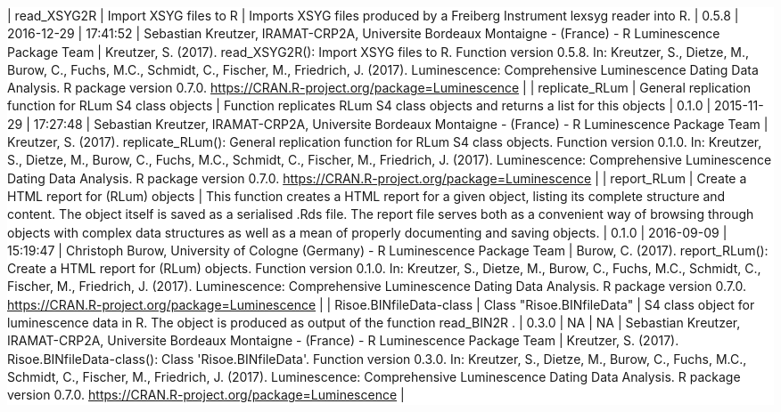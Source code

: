 | read_XSYG2R                     | Import XSYG files to R                                                                                           | Imports XSYG files produced by a Freiberg Instrument lexsyg reader into R.                                                                                                                                                                                                                                                                                                                                                                                                                                     | 0.5.8     | 2016-12-29 | 17:41:52 | Sebastian Kreutzer, IRAMAT-CRP2A, Universite Bordeaux Montaigne -  (France) -   R Luminescence Package Team                                                                                                                                                                                                                                    | Kreutzer, S. (2017). read_XSYG2R(): Import XSYG files to R. Function version 0.5.8. In: Kreutzer, S., Dietze, M., Burow, C., Fuchs, M.C., Schmidt, C., Fischer, M., Friedrich, J. (2017). Luminescence: Comprehensive Luminescence Dating Data Analysis. R package version 0.7.0. https://CRAN.R-project.org/package=Luminescence                                                                                                |
| replicate_RLum                  | General replication function for RLum S4 class objects                                                           | Function replicates RLum S4 class objects and returns a list for this objects                                                                                                                                                                                                                                                                                                                                                                                                                                  | 0.1.0     | 2015-11-29 | 17:27:48 | Sebastian Kreutzer, IRAMAT-CRP2A, Universite Bordeaux Montaigne -  (France) -   R Luminescence Package Team                                                                                                                                                                                                                                    | Kreutzer, S. (2017). replicate_RLum(): General replication function for RLum S4 class objects. Function version 0.1.0. In: Kreutzer, S., Dietze, M., Burow, C., Fuchs, M.C., Schmidt, C., Fischer, M., Friedrich, J. (2017). Luminescence: Comprehensive Luminescence Dating Data Analysis. R package version 0.7.0. https://CRAN.R-project.org/package=Luminescence                                                             |
| report_RLum                     | Create a HTML report for (RLum) objects                                                                          | This function creates a HTML report for a given object, listing its complete structure and content. The object itself is saved as a serialised .Rds file. The report file serves both as a convenient way of browsing through objects with  complex data structures as well as a mean of properly documenting and saving objects.                                                                                                                                                                              | 0.1.0     | 2016-09-09 | 15:19:47 | Christoph Burow, University of Cologne (Germany)   -   R Luminescence Package Team                                                                                                                                                                                                                                                                | Burow, C. (2017). report_RLum(): Create a HTML report for (RLum) objects. Function version 0.1.0. In: Kreutzer, S., Dietze, M., Burow, C., Fuchs, M.C., Schmidt, C., Fischer, M., Friedrich, J. (2017). Luminescence: Comprehensive Luminescence Dating Data Analysis. R package version 0.7.0. https://CRAN.R-project.org/package=Luminescence                                                                                  |
| Risoe.BINfileData-class         | Class  "Risoe.BINfileData"                                                                                       | S4 class object for luminescence data in R. The object is produced as output of the function  read_BIN2R .                                                                                                                                                                                                                                                                                                                                                                                                     | 0.3.0     | NA         | NA       | Sebastian Kreutzer, IRAMAT-CRP2A, Universite Bordeaux Montaigne -  (France) -   R Luminescence Package Team                                                                                                                                                                                                                                    | Kreutzer, S. (2017). Risoe.BINfileData-class(): Class 'Risoe.BINfileData'. Function version 0.3.0. In: Kreutzer, S., Dietze, M., Burow, C., Fuchs, M.C., Schmidt, C., Fischer, M., Friedrich, J. (2017). Luminescence: Comprehensive Luminescence Dating Data Analysis. R package version 0.7.0. https://CRAN.R-project.org/package=Luminescence                                                                                 |